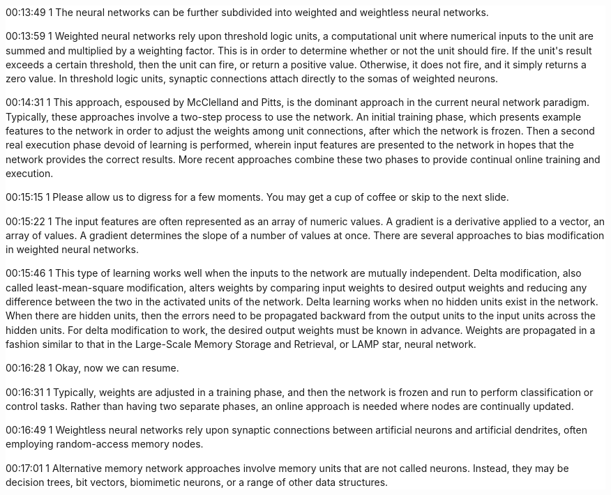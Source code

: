 00:13:49 1
The neural networks can be further subdivided into weighted and weightless neural networks. 
 

00:13:59 1
Weighted neural networks rely upon threshold logic units, a computational unit where numerical 
inputs to the unit are summed and multiplied by a weighting factor. This is in order to determine 
whether or not the unit should fire. If the unit's result exceeds a certain threshold, then 
the unit can fire, or return a positive value. Otherwise, it does not fire, and it simply returns 
a zero value. In threshold logic units, synaptic connections attach directly to the somas 
of weighted neurons. 

00:14:31 1
This approach, espoused by McClelland and Pitts, is the dominant approach in the current neural 
network paradigm. Typically, these approaches involve a two-step process to use the network. 
An initial training phase, which presents example features to the network in order to adjust 
the weights among unit connections, after which the network is frozen. Then a second real execution 
phase devoid of learning is performed, wherein input features are presented to the network 
in hopes that the network provides the correct results. More recent approaches combine these 
two phases to provide continual online training and execution. 

00:15:15 1
Please allow us to digress for a few moments. You may get a cup of coffee or skip to the next slide. 


00:15:22 1
The input features are often represented as an array of numeric values. A gradient is a derivative 
applied to a vector, an array of values. A gradient determines the slope of a number of values 
at once. There are several approaches to bias modification in weighted neural networks. 

00:15:46 1
This type of learning works well when the inputs to the network are mutually independent. Delta 
modification, also called least-mean-square modification, alters weights by comparing 
input weights to desired output weights and reducing any difference between the two in the 
activated units of the network. Delta learning works when no hidden units exist in the network. 
When there are hidden units, then the errors need to be propagated backward from the output 
units to the input units across the hidden units. For delta modification to work, the desired 
output weights must be known in advance. Weights are propagated in a fashion similar to that 
in the Large-Scale Memory Storage and Retrieval, or LAMP star, neural network. 

00:16:28 1
Okay, now we can resume.  

00:16:31 1
Typically, weights are adjusted in a training phase, and then the network is frozen and run 
to perform classification or control tasks. Rather than having two separate phases, an online 
approach is needed where nodes are continually updated. 

00:16:49 1
Weightless neural networks rely upon synaptic connections between artificial neurons and 
artificial dendrites, often employing random-access memory nodes.  

00:17:01 1
Alternative memory network approaches involve memory units that are not called neurons. 
Instead, they may be decision trees, bit vectors, biomimetic neurons, or a range of other data 
structures. 
